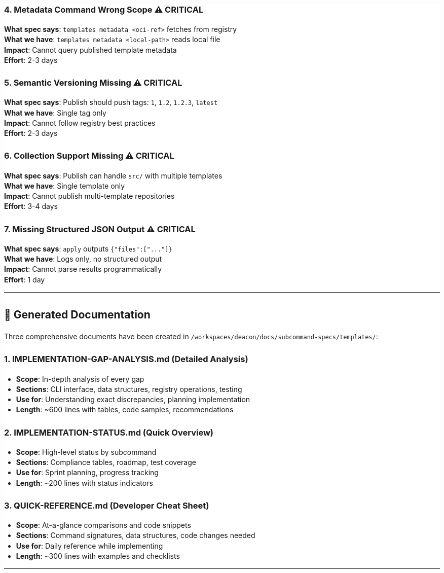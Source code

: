 ### 4. Metadata Command Wrong Scope ⚠️ CRITICAL
**What spec says**: `templates metadata <oci-ref>` fetches from registry  
**What we have**: `templates metadata <local-path>` reads local file  
**Impact**: Cannot query published template metadata  
**Effort**: 2-3 days

### 5. Semantic Versioning Missing ⚠️ CRITICAL
**What spec says**: Publish should push tags: `1`, `1.2`, `1.2.3`, `latest`  
**What we have**: Single tag only  
**Impact**: Cannot follow registry best practices  
**Effort**: 2-3 days

### 6. Collection Support Missing ⚠️ CRITICAL
**What spec says**: Publish can handle `src/` with multiple templates  
**What we have**: Single template only  
**Impact**: Cannot publish multi-template repositories  
**Effort**: 3-4 days

### 7. Missing Structured JSON Output ⚠️ CRITICAL
**What spec says**: `apply` outputs `{"files":["..."]}`  
**What we have**: Logs only, no structured output  
**Impact**: Cannot parse results programmatically  
**Effort**: 1 day

---

## 📁 Generated Documentation

Three comprehensive documents have been created in `/workspaces/deacon/docs/subcommand-specs/templates/`:

### 1. IMPLEMENTATION-GAP-ANALYSIS.md (Detailed Analysis)
- **Scope**: In-depth analysis of every gap
- **Sections**: CLI interface, data structures, registry operations, testing
- **Use for**: Understanding exact discrepancies, planning implementation
- **Length**: ~600 lines with tables, code samples, recommendations

### 2. IMPLEMENTATION-STATUS.md (Quick Overview)
- **Scope**: High-level status by subcommand
- **Sections**: Compliance tables, roadmap, test coverage
- **Use for**: Sprint planning, progress tracking
- **Length**: ~200 lines with status indicators

### 3. QUICK-REFERENCE.md (Developer Cheat Sheet)
- **Scope**: At-a-glance comparisons and code snippets
- **Sections**: Command signatures, data structures, code changes needed
- **Use for**: Daily reference while implementing
- **Length**: ~300 lines with examples and checklists

---